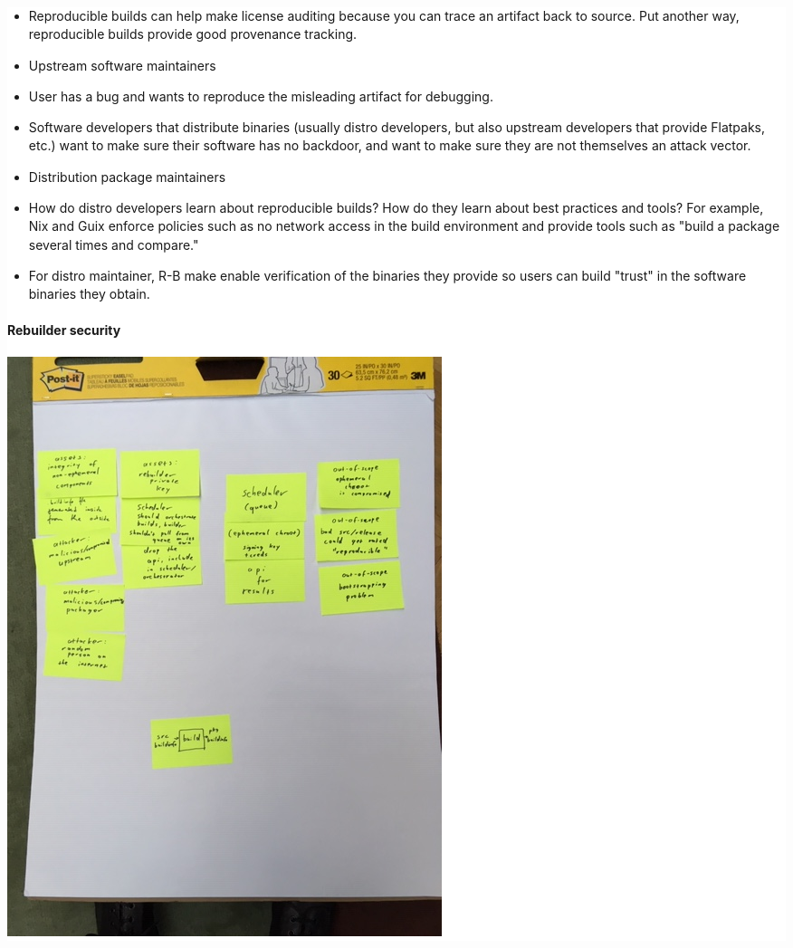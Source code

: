 - Reproducible builds can help make license auditing because you can
trace an artifact back to source. Put another way, reproducible
builds provide good provenance tracking.

* Upstream software maintainers

- User has a bug and wants to reproduce the misleading artifact for
debugging.

- Software developers that distribute binaries (usually distro
developers, but also upstream developers that provide Flatpaks,
etc.) want to make sure their software has no backdoor, and want to
make sure they are not themselves an attack vector.

* Distribution package maintainers

- How do distro developers learn about reproducible builds? How do
they learn about best practices and tools? For example, Nix and
Guix enforce policies such as no network access in the build
environment and provide tools such as "build a package several times
and compare."

- For distro maintainer, R-B make enable verification of the binaries
they provide so users can build "trust" in the software binaries
they obtain.

<a name="Toc11374_331763073"></a>
#### Rebuilder security

![](/assets/images/events/paris2018/c7b5e772af971147.jpg)
